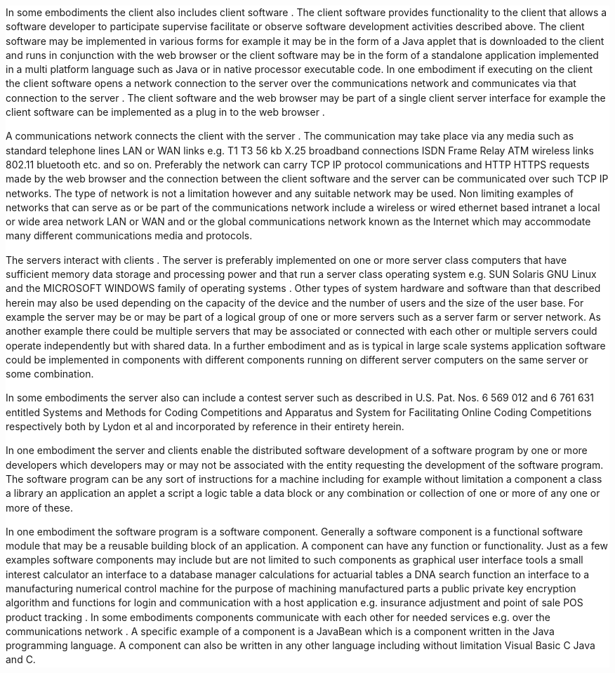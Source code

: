 In some embodiments the client also includes client software . The client software provides functionality to the client that allows a software developer to participate supervise facilitate or observe software development activities described above. The client software may be implemented in various forms for example it may be in the form of a Java applet that is downloaded to the client and runs in conjunction with the web browser or the client software may be in the form of a standalone application implemented in a multi platform language such as Java or in native processor executable code. In one embodiment if executing on the client the client software opens a network connection to the server over the communications network and communicates via that connection to the server . The client software and the web browser may be part of a single client server interface for example the client software can be implemented as a plug in to the web browser .

A communications network connects the client with the server . The communication may take place via any media such as standard telephone lines LAN or WAN links e.g. T1 T3 56 kb X.25 broadband connections ISDN Frame Relay ATM wireless links 802.11 bluetooth etc. and so on. Preferably the network can carry TCP IP protocol communications and HTTP HTTPS requests made by the web browser and the connection between the client software and the server can be communicated over such TCP IP networks. The type of network is not a limitation however and any suitable network may be used. Non limiting examples of networks that can serve as or be part of the communications network include a wireless or wired ethernet based intranet a local or wide area network LAN or WAN and or the global communications network known as the Internet which may accommodate many different communications media and protocols.

The servers interact with clients . The server is preferably implemented on one or more server class computers that have sufficient memory data storage and processing power and that run a server class operating system e.g. SUN Solaris GNU Linux and the MICROSOFT WINDOWS family of operating systems . Other types of system hardware and software than that described herein may also be used depending on the capacity of the device and the number of users and the size of the user base. For example the server may be or may be part of a logical group of one or more servers such as a server farm or server network. As another example there could be multiple servers that may be associated or connected with each other or multiple servers could operate independently but with shared data. In a further embodiment and as is typical in large scale systems application software could be implemented in components with different components running on different server computers on the same server or some combination.

In some embodiments the server also can include a contest server such as described in U.S. Pat. Nos. 6 569 012 and 6 761 631 entitled Systems and Methods for Coding Competitions and Apparatus and System for Facilitating Online Coding Competitions respectively both by Lydon et al and incorporated by reference in their entirety herein.

In one embodiment the server and clients enable the distributed software development of a software program by one or more developers which developers may or may not be associated with the entity requesting the development of the software program. The software program can be any sort of instructions for a machine including for example without limitation a component a class a library an application an applet a script a logic table a data block or any combination or collection of one or more of any one or more of these.

In one embodiment the software program is a software component. Generally a software component is a functional software module that may be a reusable building block of an application. A component can have any function or functionality. Just as a few examples software components may include but are not limited to such components as graphical user interface tools a small interest calculator an interface to a database manager calculations for actuarial tables a DNA search function an interface to a manufacturing numerical control machine for the purpose of machining manufactured parts a public private key encryption algorithm and functions for login and communication with a host application e.g. insurance adjustment and point of sale POS product tracking . In some embodiments components communicate with each other for needed services e.g. over the communications network . A specific example of a component is a JavaBean which is a component written in the Java programming language. A component can also be written in any other language including without limitation Visual Basic C Java and C.
